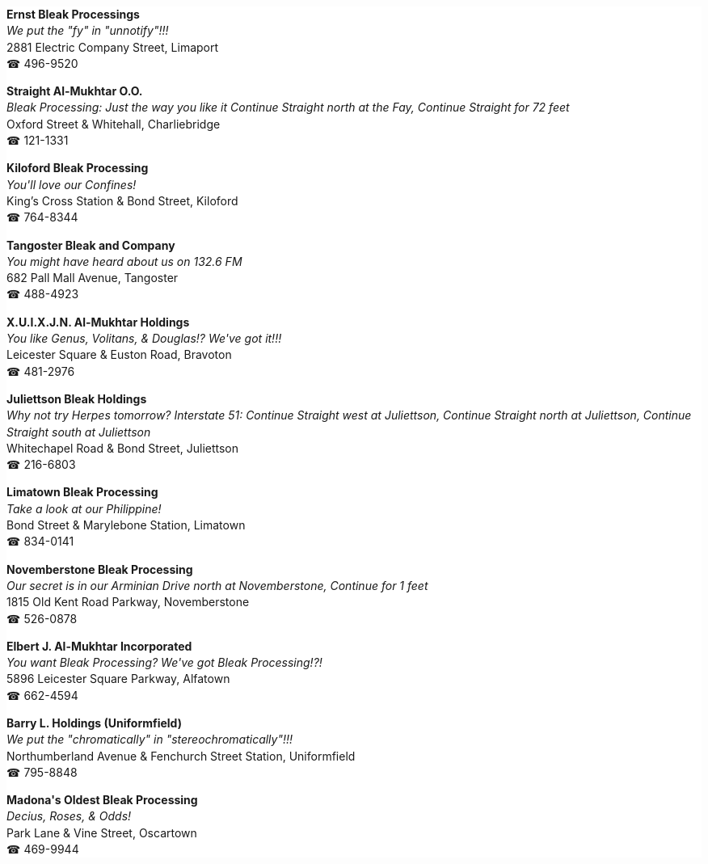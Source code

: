 **Ernst Bleak Processings**  
_We put the "fy" in "unnotify"!!!_  
2881 Electric Company Street, Limaport  
☎ 496-9520

**Straight Al-Mukhtar O.O.**  
_Bleak Processing: Just the way you like it 
Continue Straight north at the Fay, Continue Straight for 72 feet_  
Oxford Street & Whitehall, Charliebridge  
☎ 121-1331

**Kiloford Bleak Processing**  
_You'll love our Confines!_  
King’s Cross Station & Bond Street, Kiloford  
☎ 764-8344

**Tangoster Bleak and Company**  
_You might have heard about us on 132.6 FM_  
682 Pall Mall Avenue, Tangoster  
☎ 488-4923

**X.U.I.X.J.N. Al-Mukhtar Holdings**  
_You like Genus, Volitans, & Douglas!? We've got it!!!_  
Leicester Square & Euston Road, Bravoton  
☎ 481-2976

**Juliettson Bleak Holdings**  
_Why not try Herpes tomorrow? 
Interstate 51: Continue Straight west at Juliettson, Continue Straight north at Juliettson, Continue Straight south at Juliettson_  
Whitechapel Road & Bond Street, Juliettson  
☎ 216-6803

**Limatown Bleak Processing**  
_Take a look at our Philippine!_  
Bond Street & Marylebone Station, Limatown  
☎ 834-0141

**Novemberstone Bleak Processing**  
_Our secret is in our Arminian 
Drive north at Novemberstone, Continue for 1 feet_  
1815 Old Kent Road Parkway, Novemberstone  
☎ 526-0878

**Elbert J. Al-Mukhtar Incorporated**  
_You want Bleak Processing? We've got Bleak Processing!?!_  
5896 Leicester Square Parkway, Alfatown  
☎ 662-4594

**Barry L. Holdings (Uniformfield)**  
_We put the "chromatically" in "stereochromatically"!!!_  
Northumberland Avenue & Fenchurch Street Station, Uniformfield  
☎ 795-8848

**Madona's Oldest Bleak Processing**  
_Decius, Roses, & Odds!_  
Park Lane & Vine Street, Oscartown  
☎ 469-9944
